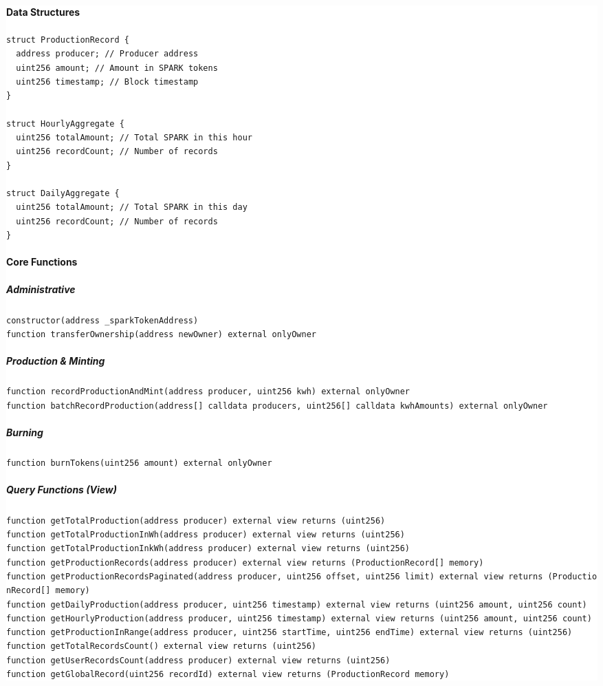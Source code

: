 #### Data Structures

```solidity
struct ProductionRecord {
  address producer; // Producer address
  uint256 amount; // Amount in SPARK tokens
  uint256 timestamp; // Block timestamp
}

struct HourlyAggregate {
  uint256 totalAmount; // Total SPARK in this hour
  uint256 recordCount; // Number of records
}

struct DailyAggregate {
  uint256 totalAmount; // Total SPARK in this day
  uint256 recordCount; // Number of records
}
```

#### Core Functions

##### Administrative

```solidity
constructor(address _sparkTokenAddress)
function transferOwnership(address newOwner) external onlyOwner
```

##### Production & Minting

```solidity
function recordProductionAndMint(address producer, uint256 kwh) external onlyOwner
function batchRecordProduction(address[] calldata producers, uint256[] calldata kwhAmounts) external onlyOwner
```

##### Burning

```solidity
function burnTokens(uint256 amount) external onlyOwner
```

##### Query Functions (View)

```solidity
function getTotalProduction(address producer) external view returns (uint256)
function getTotalProductionInWh(address producer) external view returns (uint256)
function getTotalProductionInkWh(address producer) external view returns (uint256)
function getProductionRecords(address producer) external view returns (ProductionRecord[] memory)
function getProductionRecordsPaginated(address producer, uint256 offset, uint256 limit) external view returns (ProductionRecord[] memory)
function getDailyProduction(address producer, uint256 timestamp) external view returns (uint256 amount, uint256 count)
function getHourlyProduction(address producer, uint256 timestamp) external view returns (uint256 amount, uint256 count)
function getProductionInRange(address producer, uint256 startTime, uint256 endTime) external view returns (uint256)
function getTotalRecordsCount() external view returns (uint256)
function getUserRecordsCount(address producer) external view returns (uint256)
function getGlobalRecord(uint256 recordId) external view returns (ProductionRecord memory)
```
